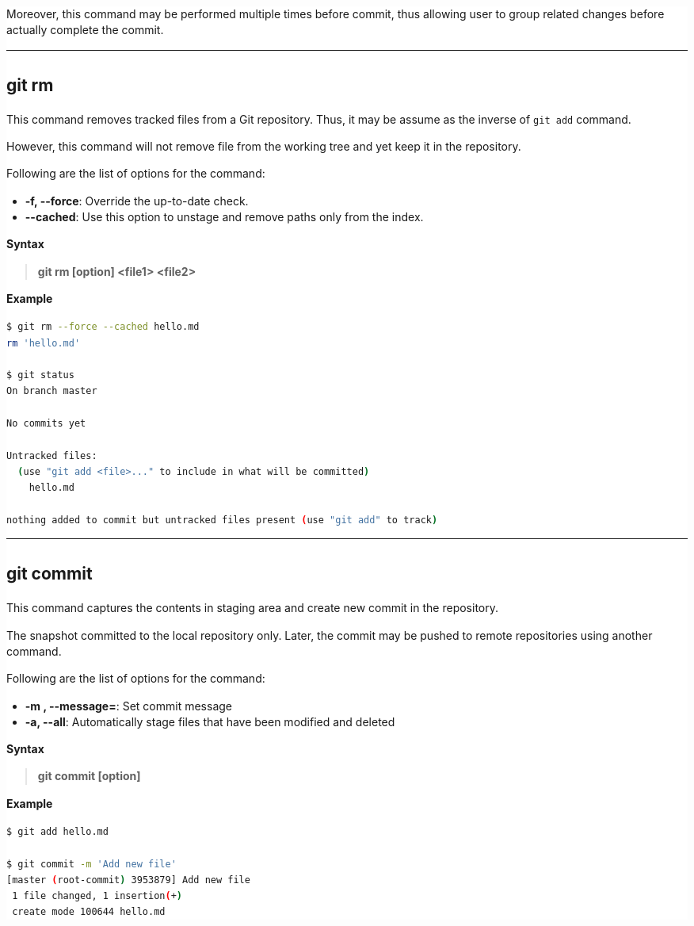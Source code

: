 Moreover, this command may be performed multiple times before commit, thus allowing user to group related changes before actually complete the commit.

---

<a name="git-rm"></a>
## git rm

This command removes tracked files from a Git repository. Thus, it may be assume as the inverse of `git add` command.

However, this command will not remove file from the working tree and yet keep it in the repository.

Following are the list of options for the command:
* **-f, --force**: Override the up-to-date check.
* **--cached**: Use this option to unstage and remove paths only from the index.

**Syntax**
> **git rm [option] &lt;file1&gt; &lt;file2&gt;**

**Example**
```sh
$ git rm --force --cached hello.md
rm 'hello.md'

$ git status
On branch master

No commits yet

Untracked files:
  (use "git add <file>..." to include in what will be committed)
	hello.md

nothing added to commit but untracked files present (use "git add" to track)
```

---

<a name="git-commit"></a>
## git commit

This command captures the contents in staging area and create new commit in the repository.

The snapshot committed to the local repository only. Later, the commit may be pushed to remote repositories using another command.

Following are the list of options for the command:
* **-m <msg>, --message=<msg>**: Set commit message
* **-a, --all**: Automatically stage files that have been modified and deleted

**Syntax**
> **git commit [option]**

**Example**
```sh
$ git add hello.md

$ git commit -m 'Add new file'
[master (root-commit) 3953879] Add new file
 1 file changed, 1 insertion(+)
 create mode 100644 hello.md
```
